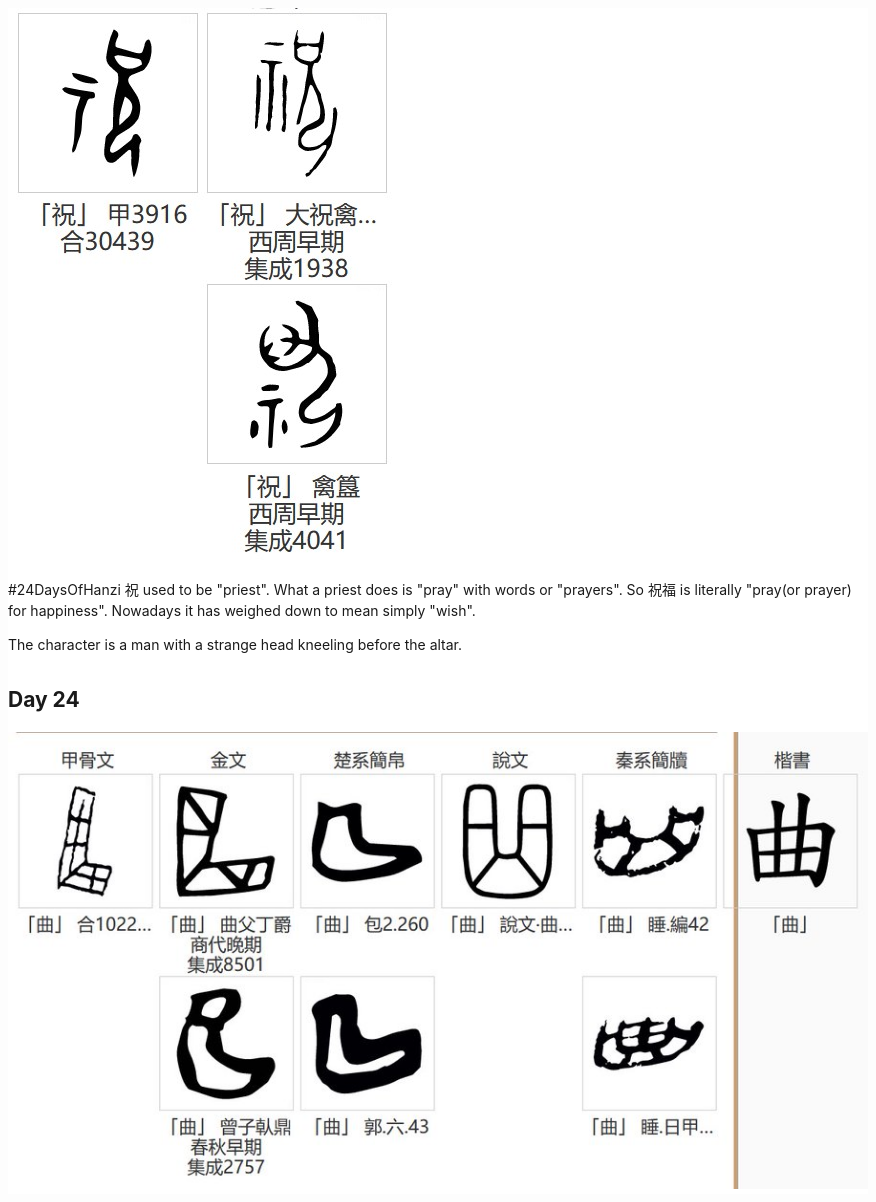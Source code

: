 <img src="zhu.jpg">

#24DaysOfHanzi 祝 used to be "priest". What a priest does is "pray" with words or "prayers". So 祝福 is literally "pray(or prayer) for happiness". Nowadays it has weighed down to mean simply "wish".

The character is a man with a strange head kneeling before the altar.

## Day 24

<img src="qu.jpg">
